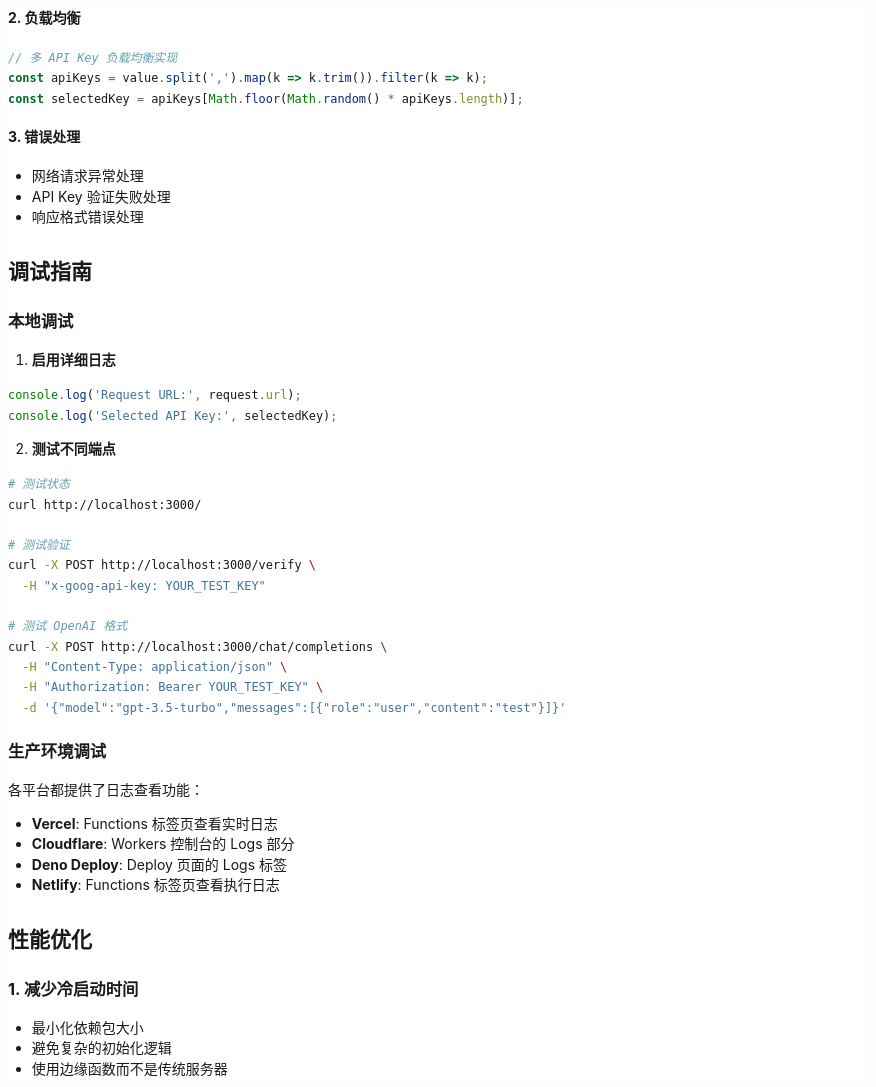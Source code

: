 #### 2. 负载均衡
```javascript
// 多 API Key 负载均衡实现
const apiKeys = value.split(',').map(k => k.trim()).filter(k => k);
const selectedKey = apiKeys[Math.floor(Math.random() * apiKeys.length)];
```

#### 3. 错误处理
- 网络请求异常处理
- API Key 验证失败处理
- 响应格式错误处理

## 调试指南

### 本地调试

1. **启用详细日志**
```javascript
console.log('Request URL:', request.url);
console.log('Selected API Key:', selectedKey);
```

2. **测试不同端点**
```bash
# 测试状态
curl http://localhost:3000/

# 测试验证
curl -X POST http://localhost:3000/verify \
  -H "x-goog-api-key: YOUR_TEST_KEY"

# 测试 OpenAI 格式
curl -X POST http://localhost:3000/chat/completions \
  -H "Content-Type: application/json" \
  -H "Authorization: Bearer YOUR_TEST_KEY" \
  -d '{"model":"gpt-3.5-turbo","messages":[{"role":"user","content":"test"}]}'
```

### 生产环境调试

各平台都提供了日志查看功能：
- **Vercel**: Functions 标签页查看实时日志
- **Cloudflare**: Workers 控制台的 Logs 部分
- **Deno Deploy**: Deploy 页面的 Logs 标签
- **Netlify**: Functions 标签页查看执行日志

## 性能优化

### 1. 减少冷启动时间
- 最小化依赖包大小
- 避免复杂的初始化逻辑
- 使用边缘函数而不是传统服务器
